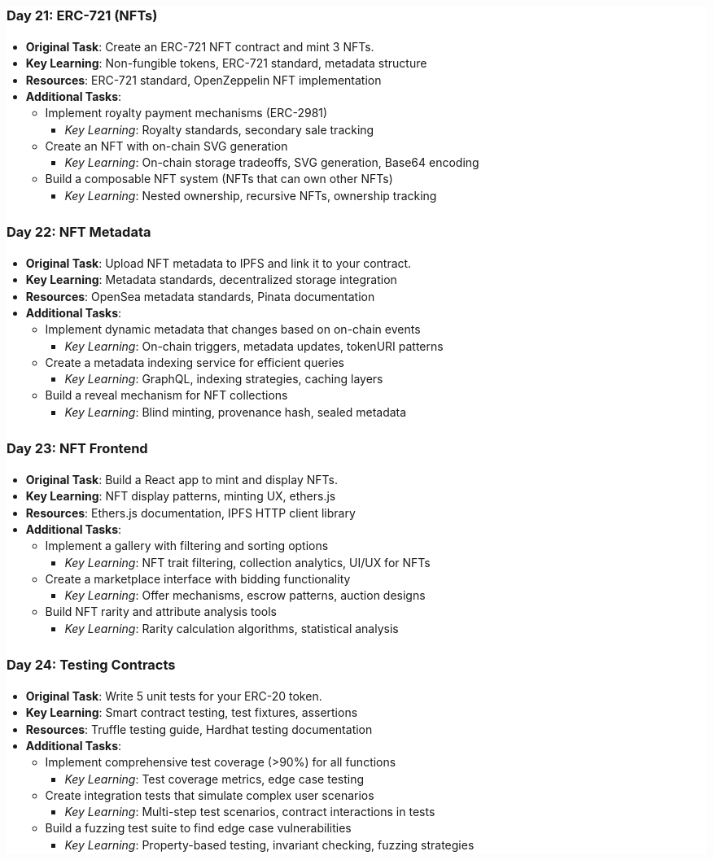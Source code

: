 ### Day 21: ERC-721 (NFTs)

- **Original Task**: Create an ERC-721 NFT contract and mint 3 NFTs.
- **Key Learning**: Non-fungible tokens, ERC-721 standard, metadata structure
- **Resources**: ERC-721 standard, OpenZeppelin NFT implementation
- **Additional Tasks**:
    - Implement royalty payment mechanisms (ERC-2981)
        - _Key Learning_: Royalty standards, secondary sale tracking
    - Create an NFT with on-chain SVG generation
        - _Key Learning_: On-chain storage tradeoffs, SVG generation, Base64 encoding
    - Build a composable NFT system (NFTs that can own other NFTs)
        - _Key Learning_: Nested ownership, recursive NFTs, ownership tracking

### Day 22: NFT Metadata

- **Original Task**: Upload NFT metadata to IPFS and link it to your contract.
- **Key Learning**: Metadata standards, decentralized storage integration
- **Resources**: OpenSea metadata standards, Pinata documentation
- **Additional Tasks**:
    - Implement dynamic metadata that changes based on on-chain events
        - _Key Learning_: On-chain triggers, metadata updates, tokenURI patterns
    - Create a metadata indexing service for efficient queries
        - _Key Learning_: GraphQL, indexing strategies, caching layers
    - Build a reveal mechanism for NFT collections
        - _Key Learning_: Blind minting, provenance hash, sealed metadata

### Day 23: NFT Frontend

- **Original Task**: Build a React app to mint and display NFTs.
- **Key Learning**: NFT display patterns, minting UX, ethers.js
- **Resources**: Ethers.js documentation, IPFS HTTP client library
- **Additional Tasks**:
    - Implement a gallery with filtering and sorting options
        - _Key Learning_: NFT trait filtering, collection analytics, UI/UX for NFTs
    - Create a marketplace interface with bidding functionality
        - _Key Learning_: Offer mechanisms, escrow patterns, auction designs
    - Build NFT rarity and attribute analysis tools
        - _Key Learning_: Rarity calculation algorithms, statistical analysis

### Day 24: Testing Contracts

- **Original Task**: Write 5 unit tests for your ERC-20 token.
- **Key Learning**: Smart contract testing, test fixtures, assertions
- **Resources**: Truffle testing guide, Hardhat testing documentation
- **Additional Tasks**:
    - Implement comprehensive test coverage (>90%) for all functions
        - _Key Learning_: Test coverage metrics, edge case testing
    - Create integration tests that simulate complex user scenarios
        - _Key Learning_: Multi-step test scenarios, contract interactions in tests
    - Build a fuzzing test suite to find edge case vulnerabilities
        - _Key Learning_: Property-based testing, invariant checking, fuzzing strategies
